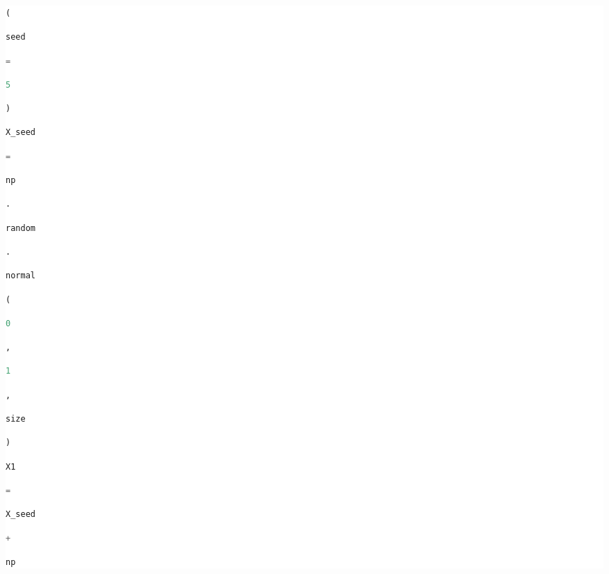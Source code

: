 ```python
```
```python
(
```
```python
seed
```
```python
=
```
```python
5
```
```python
)
```
```python
X_seed
```
```python
=
```
```python
np
```
```python
.
```
```python
random
```
```python
.
```
```python
normal
```
```python
(
```
```python
0
```
```python
,
```
```python
1
```
```python
,
```
```python
size
```
```python
)
```
```python
X1
```
```python
=
```
```python
X_seed
```
```python
+
```
```python
np
```